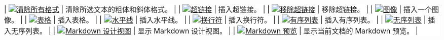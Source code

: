 | ![](../../images/markdown_clear..png)[清除所有格式](../../cmd/edit/markdown_clear) | 清除所选文本的粗体和斜体格式。 |
| ![](../../images/hyperlink..png)[超链接](../../cmd/edit/markdown_hyperlink) | 插入超链接。 |
| ![](../../images/remove_hyperlinks..png)[移除超链接](../../cmd/edit/markdown_remove_hyperlinks) | 移除超链接。 |
| ![](../../images/image..png)[图像](../../cmd/edit/markdown_image) | 插入一个图像。 |
| ![](../../images/table..png)[表格](../../cmd/edit/markdown_table) | 插入表格。 |
| ![](../../images/hr..png)[水平线](../../cmd/edit/markdown_hr) | 插入水平线。 |
| ![](../../images/markdown_line_break..png)[换行符](../../cmd/edit/markdown_line_break) | 插入换行符。 |
| ![](../../images/numbering..png)[有序列表](../../cmd/edit/markdown_numbering) | 插入有序列表。 |
| ![](../../images/bullets..png)[无序列表](../../cmd/edit/markdown_bullets) | 插入无序列表。 |
| ![](../../images/markdown_view..png)[Markdown 设计视图](../../cmd/edit/markdown_view) | 显示 Markdown 设计视图。 |
| ![](../../images/plugin_webpreview..png)[Markdown 预览](../../cmd/edit/markdown_preview) | 显示当前文档的 Markdown 预览。 |